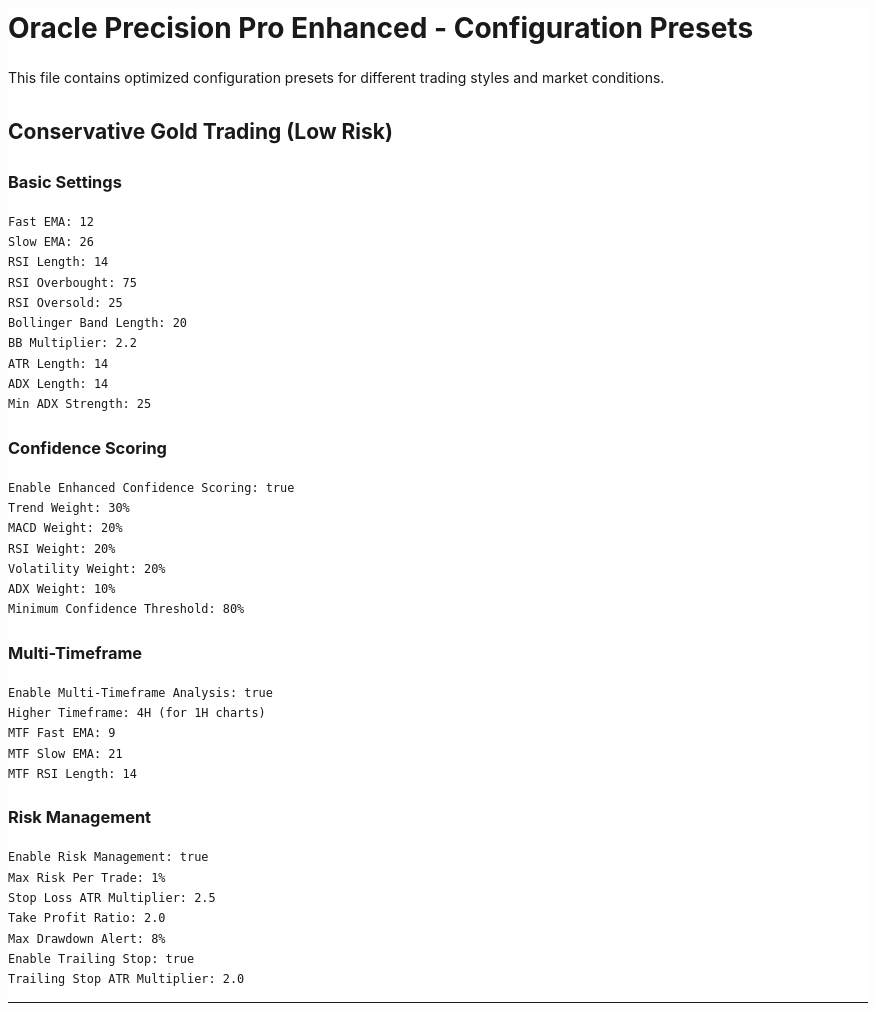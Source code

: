 # Oracle Precision Pro Enhanced - Configuration Presets

This file contains optimized configuration presets for different trading styles and market conditions.

## Conservative Gold Trading (Low Risk)

### Basic Settings
```
Fast EMA: 12
Slow EMA: 26
RSI Length: 14
RSI Overbought: 75
RSI Oversold: 25
Bollinger Band Length: 20
BB Multiplier: 2.2
ATR Length: 14
ADX Length: 14
Min ADX Strength: 25
```

### Confidence Scoring
```
Enable Enhanced Confidence Scoring: true
Trend Weight: 30%
MACD Weight: 20%
RSI Weight: 20%
Volatility Weight: 20%
ADX Weight: 10%
Minimum Confidence Threshold: 80%
```

### Multi-Timeframe
```
Enable Multi-Timeframe Analysis: true
Higher Timeframe: 4H (for 1H charts)
MTF Fast EMA: 9
MTF Slow EMA: 21
MTF RSI Length: 14
```

### Risk Management
```
Enable Risk Management: true
Max Risk Per Trade: 1%
Stop Loss ATR Multiplier: 2.5
Take Profit Ratio: 2.0
Max Drawdown Alert: 8%
Enable Trailing Stop: true
Trailing Stop ATR Multiplier: 2.0
```

---